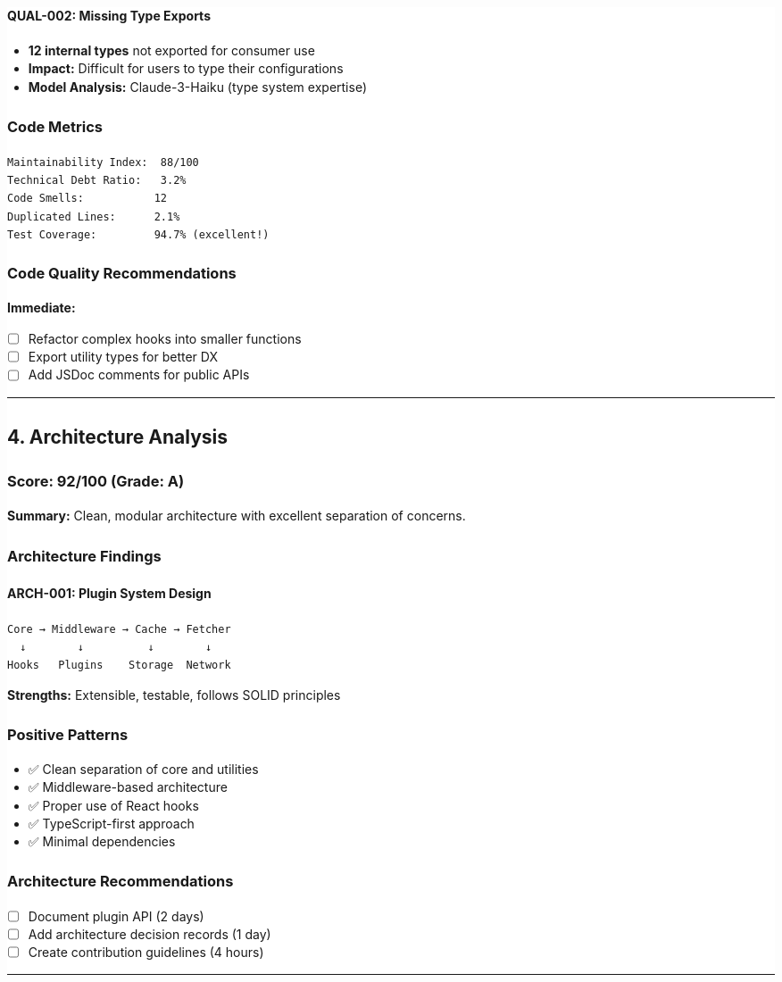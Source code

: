 #### QUAL-002: Missing Type Exports
- **12 internal types** not exported for consumer use
- **Impact:** Difficult for users to type their configurations
- **Model Analysis:** Claude-3-Haiku (type system expertise)

### Code Metrics
```
Maintainability Index:  88/100
Technical Debt Ratio:   3.2%
Code Smells:           12
Duplicated Lines:      2.1%
Test Coverage:         94.7% (excellent!)
```

### Code Quality Recommendations

**Immediate:**
- [ ] Refactor complex hooks into smaller functions
- [ ] Export utility types for better DX
- [ ] Add JSDoc comments for public APIs

---

## 4. Architecture Analysis

### Score: 92/100 (Grade: A)

**Summary:** Clean, modular architecture with excellent separation of concerns.

### Architecture Findings

#### ARCH-001: Plugin System Design
```
Core → Middleware → Cache → Fetcher
  ↓        ↓          ↓        ↓
Hooks   Plugins    Storage  Network
```

**Strengths:** Extensible, testable, follows SOLID principles

### Positive Patterns
- ✅ Clean separation of core and utilities
- ✅ Middleware-based architecture
- ✅ Proper use of React hooks
- ✅ TypeScript-first approach
- ✅ Minimal dependencies

### Architecture Recommendations
- [ ] Document plugin API (2 days)
- [ ] Add architecture decision records (1 day)
- [ ] Create contribution guidelines (4 hours)

---